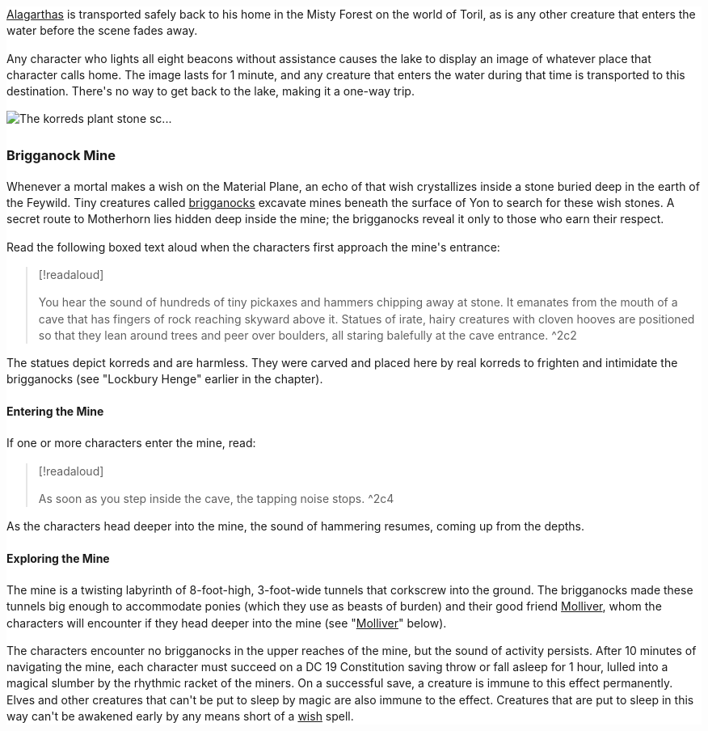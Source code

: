 [Alagarthas](Mechanics/bestiary/npc/alagarthas-wbtw.md) is transported safely back to his home in the Misty Forest on the world of Toril, as is any other creature that enters the water before the scene fades away.

Any character who lights all eight beacons without assistance causes the lake to display an image of whatever place that character calls home. The image lasts for 1 minute, and any creature that enters the water during that time is transported to this destination. There's no way to get back to the lake, making it a one-way trip.

![The korreds plant stone sc...](https://raw.githubusercontent.com/5etools-mirror-3/5etools-img/main/adventure/WBtW/078-04-006.stone-sculptures.webp#center "The korreds plant stone sculptures of themselves outside the mine to frighten the brigganock miners")

### Brigganock Mine

Whenever a mortal makes a wish on the Material Plane, an echo of that wish crystallizes inside a stone buried deep in the earth of the Feywild. Tiny creatures called [brigganocks](Mechanics/bestiary/fey/brigganock-wbtw.md) excavate mines beneath the surface of Yon to search for these wish stones. A secret route to Motherhorn lies hidden deep inside the mine; the brigganocks reveal it only to those who earn their respect.

Read the following boxed text aloud when the characters first approach the mine's entrance:

> [!readaloud] 
> 
> You hear the sound of hundreds of tiny pickaxes and hammers chipping away at stone. It emanates from the mouth of a cave that has fingers of rock reaching skyward above it. Statues of irate, hairy creatures with cloven hooves are positioned so that they lean around trees and peer over boulders, all staring balefully at the cave entrance.
^2c2

The statues depict korreds and are harmless. They were carved and placed here by real korreds to frighten and intimidate the brigganocks (see "Lockbury Henge" earlier in the chapter).

#### Entering the Mine

If one or more characters enter the mine, read:

> [!readaloud] 
> 
> As soon as you step inside the cave, the tapping noise stops.
^2c4

As the characters head deeper into the mine, the sound of hammering resumes, coming up from the depths.

#### Exploring the Mine

The mine is a twisting labyrinth of 8-foot-high, 3-foot-wide tunnels that corkscrew into the ground. The brigganocks made these tunnels big enough to accommodate ponies (which they use as beasts of burden) and their good friend [Molliver](Mechanics/bestiary/npc/molliver-wbtw.md), whom the characters will encounter if they head deeper into the mine (see "[Molliver](Mechanics/bestiary/npc/molliver-wbtw.md)" below).

The characters encounter no brigganocks in the upper reaches of the mine, but the sound of activity persists. After 10 minutes of navigating the mine, each character must succeed on a DC 19 Constitution saving throw or fall asleep for 1 hour, lulled into a magical slumber by the rhythmic racket of the miners. On a successful save, a creature is immune to this effect permanently. Elves and other creatures that can't be put to sleep by magic are also immune to the effect. Creatures that are put to sleep in this way can't be awakened early by any means short of a [wish](Mechanics/spells/wish.md) spell.
